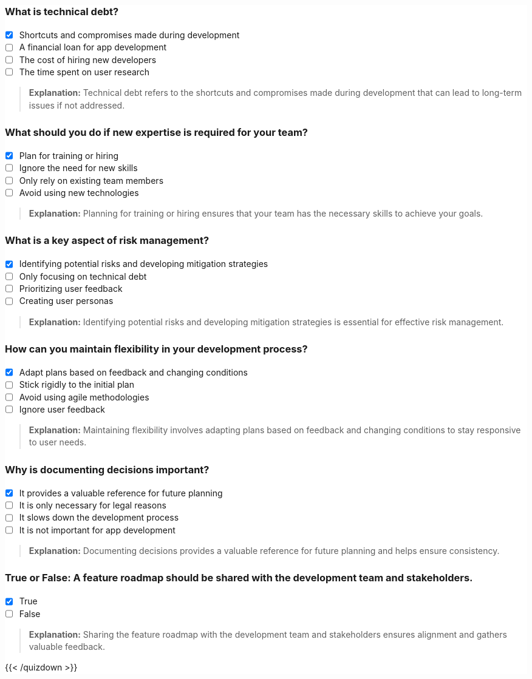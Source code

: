 ### What is technical debt?

- [x] Shortcuts and compromises made during development
- [ ] A financial loan for app development
- [ ] The cost of hiring new developers
- [ ] The time spent on user research

> **Explanation:** Technical debt refers to the shortcuts and compromises made during development that can lead to long-term issues if not addressed.

### What should you do if new expertise is required for your team?

- [x] Plan for training or hiring
- [ ] Ignore the need for new skills
- [ ] Only rely on existing team members
- [ ] Avoid using new technologies

> **Explanation:** Planning for training or hiring ensures that your team has the necessary skills to achieve your goals.

### What is a key aspect of risk management?

- [x] Identifying potential risks and developing mitigation strategies
- [ ] Only focusing on technical debt
- [ ] Prioritizing user feedback
- [ ] Creating user personas

> **Explanation:** Identifying potential risks and developing mitigation strategies is essential for effective risk management.

### How can you maintain flexibility in your development process?

- [x] Adapt plans based on feedback and changing conditions
- [ ] Stick rigidly to the initial plan
- [ ] Avoid using agile methodologies
- [ ] Ignore user feedback

> **Explanation:** Maintaining flexibility involves adapting plans based on feedback and changing conditions to stay responsive to user needs.

### Why is documenting decisions important?

- [x] It provides a valuable reference for future planning
- [ ] It is only necessary for legal reasons
- [ ] It slows down the development process
- [ ] It is not important for app development

> **Explanation:** Documenting decisions provides a valuable reference for future planning and helps ensure consistency.

### True or False: A feature roadmap should be shared with the development team and stakeholders.

- [x] True
- [ ] False

> **Explanation:** Sharing the feature roadmap with the development team and stakeholders ensures alignment and gathers valuable feedback.

{{< /quizdown >}}

